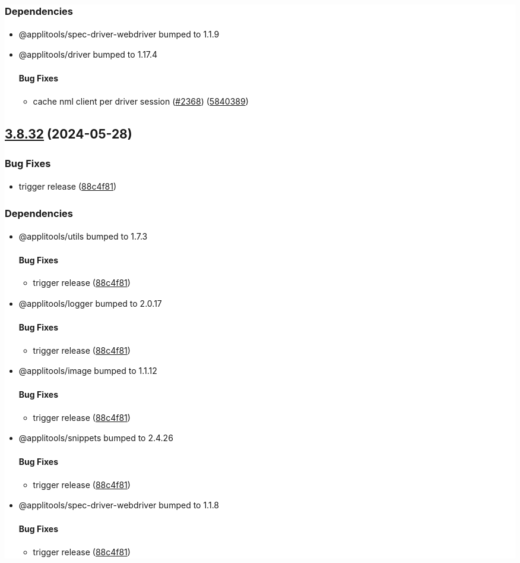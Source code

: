 
### Dependencies

* @applitools/spec-driver-webdriver bumped to 1.1.9

* @applitools/driver bumped to 1.17.4
  #### Bug Fixes

  * cache nml client per driver session ([#2368](https://github.com/Applitools-Dev/sdk/issues/2368)) ([5840389](https://github.com/Applitools-Dev/sdk/commit/5840389f74111c0e0e68026389c755c59a027b74))

## [3.8.32](https://github.com/Applitools-Dev/sdk/compare/js/screenshoter@3.8.31...js/screenshoter@3.8.32) (2024-05-28)


### Bug Fixes

* trigger release ([88c4f81](https://github.com/Applitools-Dev/sdk/commit/88c4f812bd92eae61ee8ebbee5da0d64ad8c8859))


### Dependencies

* @applitools/utils bumped to 1.7.3
  #### Bug Fixes

  * trigger release ([88c4f81](https://github.com/Applitools-Dev/sdk/commit/88c4f812bd92eae61ee8ebbee5da0d64ad8c8859))
* @applitools/logger bumped to 2.0.17
  #### Bug Fixes

  * trigger release ([88c4f81](https://github.com/Applitools-Dev/sdk/commit/88c4f812bd92eae61ee8ebbee5da0d64ad8c8859))



* @applitools/image bumped to 1.1.12
  #### Bug Fixes

  * trigger release ([88c4f81](https://github.com/Applitools-Dev/sdk/commit/88c4f812bd92eae61ee8ebbee5da0d64ad8c8859))



* @applitools/snippets bumped to 2.4.26
  #### Bug Fixes

  * trigger release ([88c4f81](https://github.com/Applitools-Dev/sdk/commit/88c4f812bd92eae61ee8ebbee5da0d64ad8c8859))
* @applitools/spec-driver-webdriver bumped to 1.1.8
  #### Bug Fixes

  * trigger release ([88c4f81](https://github.com/Applitools-Dev/sdk/commit/88c4f812bd92eae61ee8ebbee5da0d64ad8c8859))

